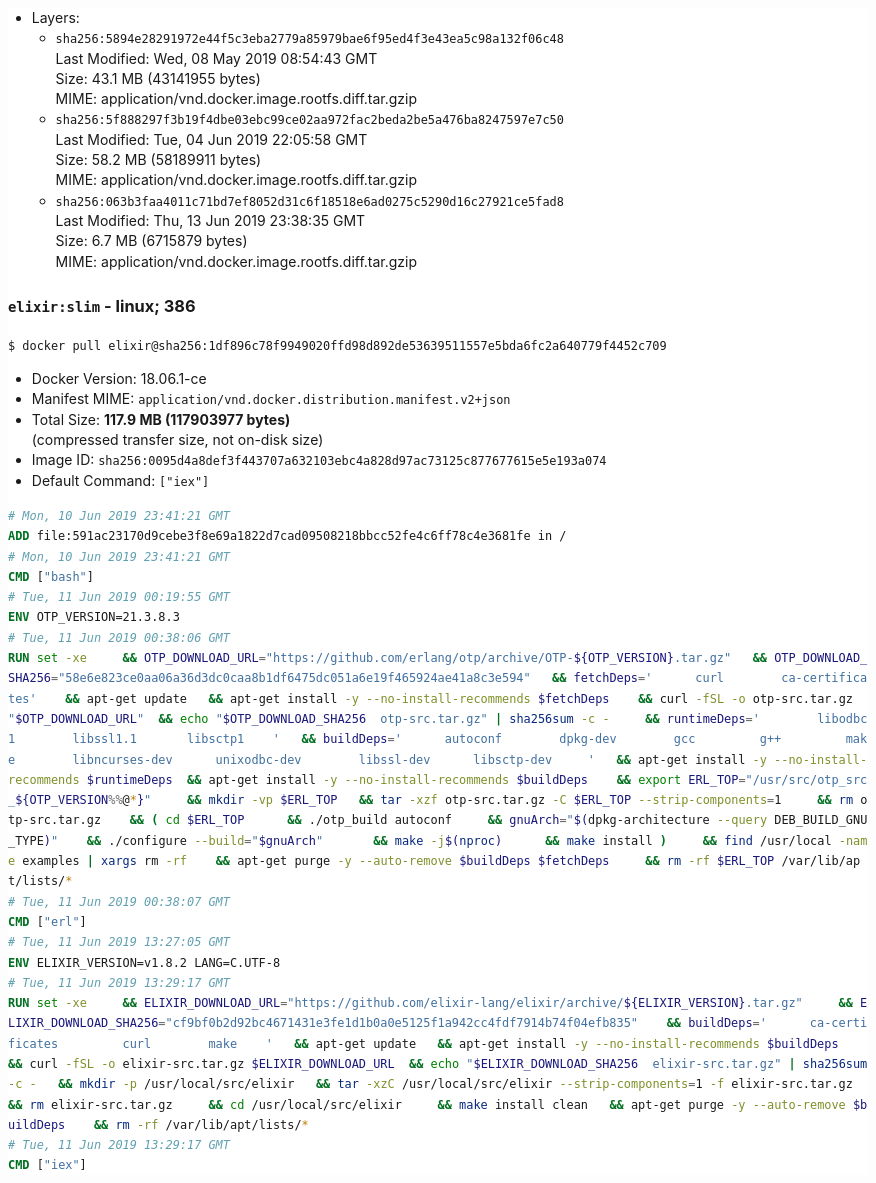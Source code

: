 
-	Layers:
	-	`sha256:5894e28291972e44f5c3eba2779a85979bae6f95ed4f3e43ea5c98a132f06c48`  
		Last Modified: Wed, 08 May 2019 08:54:43 GMT  
		Size: 43.1 MB (43141955 bytes)  
		MIME: application/vnd.docker.image.rootfs.diff.tar.gzip
	-	`sha256:5f888297f3b19f4dbe03ebc99ce02aa972fac2beda2be5a476ba8247597e7c50`  
		Last Modified: Tue, 04 Jun 2019 22:05:58 GMT  
		Size: 58.2 MB (58189911 bytes)  
		MIME: application/vnd.docker.image.rootfs.diff.tar.gzip
	-	`sha256:063b3faa4011c71bd7ef8052d31c6f18518e6ad0275c5290d16c27921ce5fad8`  
		Last Modified: Thu, 13 Jun 2019 23:38:35 GMT  
		Size: 6.7 MB (6715879 bytes)  
		MIME: application/vnd.docker.image.rootfs.diff.tar.gzip

### `elixir:slim` - linux; 386

```console
$ docker pull elixir@sha256:1df896c78f9949020ffd98d892de53639511557e5bda6fc2a640779f4452c709
```

-	Docker Version: 18.06.1-ce
-	Manifest MIME: `application/vnd.docker.distribution.manifest.v2+json`
-	Total Size: **117.9 MB (117903977 bytes)**  
	(compressed transfer size, not on-disk size)
-	Image ID: `sha256:0095d4a8def3f443707a632103ebc4a828d97ac73125c877677615e5e193a074`
-	Default Command: `["iex"]`

```dockerfile
# Mon, 10 Jun 2019 23:41:21 GMT
ADD file:591ac23170d9cebe3f8e69a1822d7cad09508218bbcc52fe4c6ff78c4e3681fe in / 
# Mon, 10 Jun 2019 23:41:21 GMT
CMD ["bash"]
# Tue, 11 Jun 2019 00:19:55 GMT
ENV OTP_VERSION=21.3.8.3
# Tue, 11 Jun 2019 00:38:06 GMT
RUN set -xe 	&& OTP_DOWNLOAD_URL="https://github.com/erlang/otp/archive/OTP-${OTP_VERSION}.tar.gz" 	&& OTP_DOWNLOAD_SHA256="58e6e823ce0aa06a36d3dc0caa8b1df6475dc051a6e19f465924ae41a8c3e594" 	&& fetchDeps=' 		curl 		ca-certificates' 	&& apt-get update 	&& apt-get install -y --no-install-recommends $fetchDeps 	&& curl -fSL -o otp-src.tar.gz "$OTP_DOWNLOAD_URL" 	&& echo "$OTP_DOWNLOAD_SHA256  otp-src.tar.gz" | sha256sum -c - 	&& runtimeDeps=' 		libodbc1 		libssl1.1 		libsctp1 	' 	&& buildDeps=' 		autoconf 		dpkg-dev 		gcc 		g++ 		make 		libncurses-dev 		unixodbc-dev 		libssl-dev 		libsctp-dev 	' 	&& apt-get install -y --no-install-recommends $runtimeDeps 	&& apt-get install -y --no-install-recommends $buildDeps 	&& export ERL_TOP="/usr/src/otp_src_${OTP_VERSION%%@*}" 	&& mkdir -vp $ERL_TOP 	&& tar -xzf otp-src.tar.gz -C $ERL_TOP --strip-components=1 	&& rm otp-src.tar.gz 	&& ( cd $ERL_TOP 	  && ./otp_build autoconf 	  && gnuArch="$(dpkg-architecture --query DEB_BUILD_GNU_TYPE)" 	  && ./configure --build="$gnuArch" 	  && make -j$(nproc) 	  && make install ) 	&& find /usr/local -name examples | xargs rm -rf 	&& apt-get purge -y --auto-remove $buildDeps $fetchDeps 	&& rm -rf $ERL_TOP /var/lib/apt/lists/*
# Tue, 11 Jun 2019 00:38:07 GMT
CMD ["erl"]
# Tue, 11 Jun 2019 13:27:05 GMT
ENV ELIXIR_VERSION=v1.8.2 LANG=C.UTF-8
# Tue, 11 Jun 2019 13:29:17 GMT
RUN set -xe 	&& ELIXIR_DOWNLOAD_URL="https://github.com/elixir-lang/elixir/archive/${ELIXIR_VERSION}.tar.gz" 	&& ELIXIR_DOWNLOAD_SHA256="cf9bf0b2d92bc4671431e3fe1d1b0a0e5125f1a942cc4fdf7914b74f04efb835" 	&& buildDeps=' 		ca-certificates 		curl 		make 	' 	&& apt-get update 	&& apt-get install -y --no-install-recommends $buildDeps 	&& curl -fSL -o elixir-src.tar.gz $ELIXIR_DOWNLOAD_URL 	&& echo "$ELIXIR_DOWNLOAD_SHA256  elixir-src.tar.gz" | sha256sum -c - 	&& mkdir -p /usr/local/src/elixir 	&& tar -xzC /usr/local/src/elixir --strip-components=1 -f elixir-src.tar.gz 	&& rm elixir-src.tar.gz 	&& cd /usr/local/src/elixir 	&& make install clean 	&& apt-get purge -y --auto-remove $buildDeps 	&& rm -rf /var/lib/apt/lists/*
# Tue, 11 Jun 2019 13:29:17 GMT
CMD ["iex"]
```